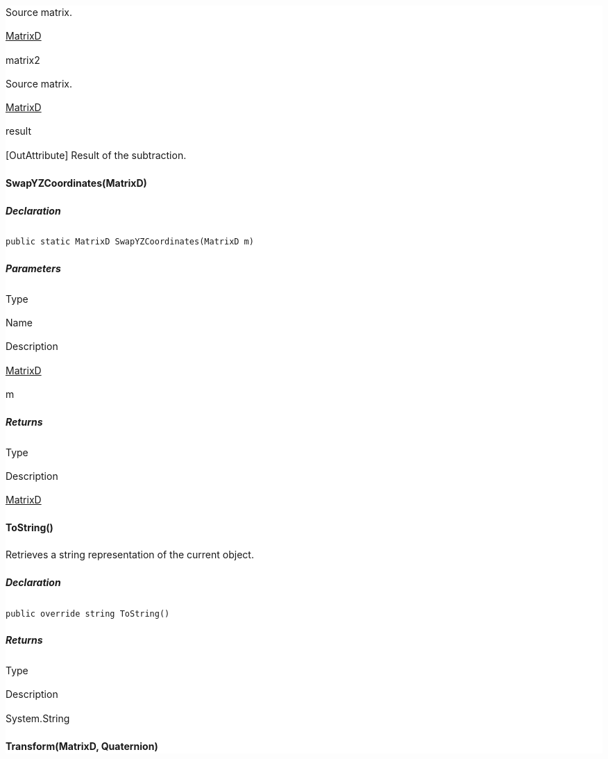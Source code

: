 Source matrix.

[MatrixD](https://keensoftwarehouse.github.io/SpaceEngineersModAPI/api/VRageMath.MatrixD.html)

matrix2

Source matrix.

[MatrixD](https://keensoftwarehouse.github.io/SpaceEngineersModAPI/api/VRageMath.MatrixD.html)

result

\[OutAttribute\] Result of the subtraction.

#### SwapYZCoordinates(MatrixD)

##### Declaration

```
public static MatrixD SwapYZCoordinates(MatrixD m)
```

##### Parameters

Type

Name

Description

[MatrixD](https://keensoftwarehouse.github.io/SpaceEngineersModAPI/api/VRageMath.MatrixD.html)

m

##### Returns

Type

Description

[MatrixD](https://keensoftwarehouse.github.io/SpaceEngineersModAPI/api/VRageMath.MatrixD.html)

#### ToString()

Retrieves a string representation of the current object.

##### Declaration

```
public override string ToString()
```

##### Returns

Type

Description

System.String

#### Transform(MatrixD, Quaternion)
